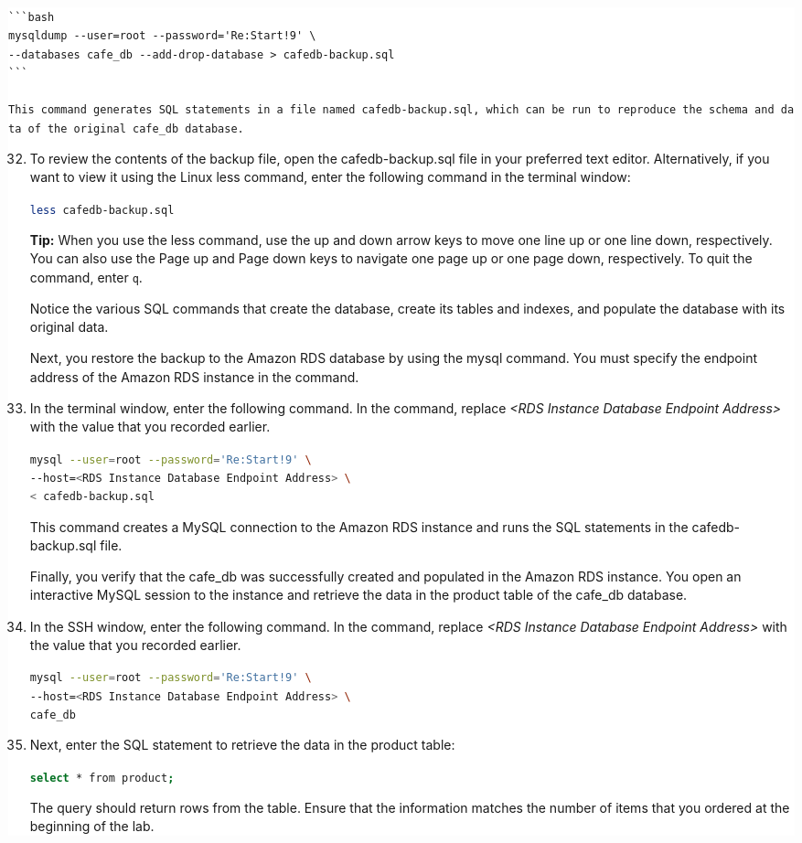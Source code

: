     ```bash
    mysqldump --user=root --password='Re:Start!9' \
    --databases cafe_db --add-drop-database > cafedb-backup.sql
    ```

    This command generates SQL statements in a file named cafedb-backup.sql, which can be run to reproduce the schema and data of the original cafe_db database.

32. To review the contents of the backup file, open the cafedb-backup.sql file in your preferred text editor. Alternatively, if you want to view it using the Linux less command, enter the following command in the terminal window:

	```bash
	less cafedb-backup.sql
	```

    **Tip:** When you use the less command, use the up and down arrow keys to move one line up or one line down, respectively. You can also use the Page up and Page down keys to navigate one page up or one page down, respectively. To quit the command, enter `q`.

    Notice the various SQL commands that create the database, create its tables and indexes, and populate the database with its original data.

    Next, you restore the backup to the Amazon RDS database by using the mysql command. You must specify the endpoint address of the Amazon RDS instance in the command. 

33. In the terminal window, enter the following command. In the command, replace _&lt;RDS Instance Database Endpoint Address&gt;_ with the value that you recorded earlier.

	```bash
	mysql --user=root --password='Re:Start!9' \
	--host=<RDS Instance Database Endpoint Address> \
	< cafedb-backup.sql
	```

    This command creates a MySQL connection to the Amazon RDS instance and runs the SQL statements in the cafedb-backup.sql file.

    Finally, you verify that the cafe_db was successfully created and populated in the Amazon RDS instance. You open an interactive MySQL session to the instance and retrieve the data in the product table of the cafe_db database. 

34. In the SSH window, enter the following command. In the command, replace _&lt;RDS Instance Database Endpoint Address&gt;_ with the value that you recorded earlier.

	```bash
	mysql --user=root --password='Re:Start!9' \
	--host=<RDS Instance Database Endpoint Address> \
	cafe_db
	```

35. Next, enter the SQL statement to retrieve the data in the product table:

	```bash
	select * from product;
	```

	The query should return rows from the table. Ensure that the information matches the number of items that you ordered at the beginning of the lab.
